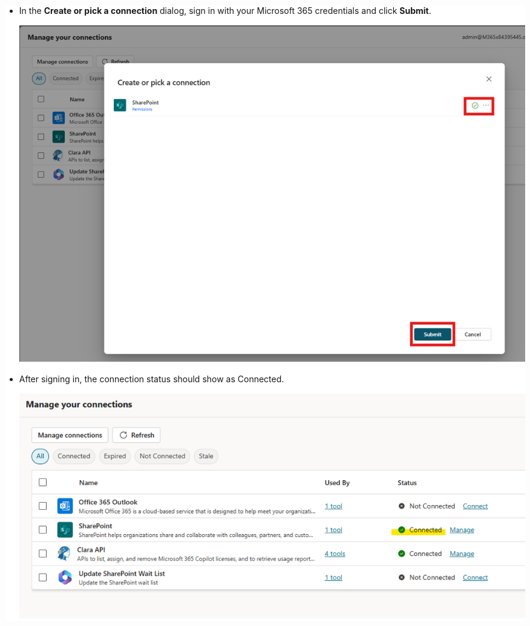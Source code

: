    - In the **Create or pick a connection** dialog, sign in with your Microsoft 365 credentials and click **Submit**.
   
     ![](images/st05.png)
     
   - After signing in, the connection status should show as Connected.
   
     ![](images/st06.png)
     